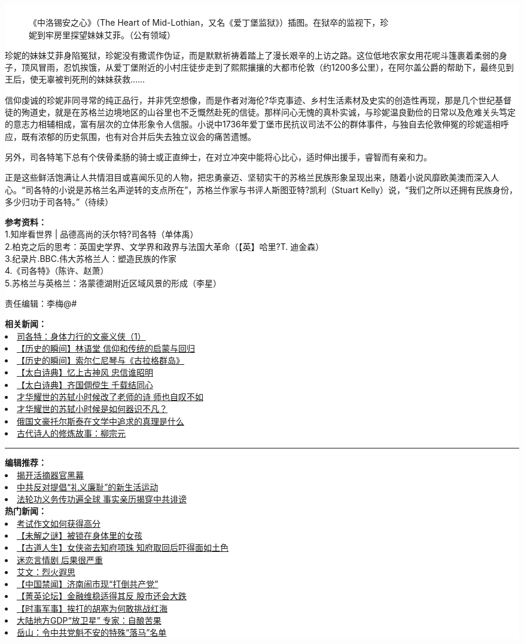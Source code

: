 <figure id="attachment_14165279" aria-describedby="caption-attachment-14165279" style="width: 603px" class="wp-caption aligncenter"><a target="_blank" href="https://i.epochtimes.com/assets/uploads/2024/01/id14165279-Effie_and_Jeannie_Deans_in_prison_Robert_Herdman_1873.png"><img class=" wp-image-14165279" src="https://i.epochtimes.com/assets/uploads/2024/01/id14165279-Effie_and_Jeannie_Deans_in_prison_Robert_Herdman_1873-450x376.png" alt="" width="603" b="504" /></a><figcaption id="caption-attachment-14165279" class="wp-caption-text">《中洛锡安之心》（The Heart of Mid-Lothian，又名《爱丁堡监狱》）插图。在狱卒的监视下，珍妮到牢房里探望妹妹艾菲。（公有领域）</figcaption></figure>
<p>珍妮的妹妹艾菲身陷冤狱，珍妮没有撒谎作伪证，而是默默祈祷着踏上了漫长艰辛的上访之路。这位低地农家女用花呢斗篷裹着柔弱的身子，顶风冒雨，忍饥挨饿，从爱丁堡附近的小村庄徒步走到了熙熙攘攘的大都市伦敦（约1200多公里），在阿尔盖公爵的帮助下，最终见到王后，使无辜被判死刑的妹妹获救……</p>
<p>信仰虔诚的珍妮非同寻常的纯正品行，并非凭空想像，而是作者对海伦?华克事迹、乡村生活素材及史实的创造性再现，那是几个世纪基督徒的殉道史，就是在苏格兰边境地区的山谷里也不乏慨然赴死的信徒。那样问心无愧的真朴实诚，与珍妮温良勤俭的日常以及危难关头笃定的意志力相辅相成，富有层次的立体形象令人信服。小说中1736年爱丁堡市民抗议司法不公的群体事件，与独自去伦敦伸冤的珍妮遥相呼应，既有浓郁的历史氛围，也有对合并后失去独立议会的痛苦遗憾。</p>
<p>另外，司各特笔下总有个侠骨柔肠的骑士或正直绅士，在对立冲突中能将心比心，适时伸出援手，睿智而有亲和力。</p>
<p>正是这些鲜活饱满让人共情泪目或喜闻乐见的人物，把忠勇豪迈、坚韧实干的苏格兰民族形象呈现出来，随着小说风靡欧美澳而深入人心。“司各特的小说是苏格兰名声逆转的支点所在”，苏格兰作家与书评人斯图亚特?凯利（Stuart Kelly）说，“我们之所以还拥有民族身份，多少归功于司各特。”（待续）</p>
<p><strong><b>参考资料：<br />
</b></strong>1.知岸看世界 | 品德高尚的沃尔特?司各特（单体禹）<br />
2.柏克之后的思考：英国史学界、文学界和政界与法国大革命（【英】哈里?T. 迪金森）<br />
3.纪录片.BBC.伟大苏格兰人：塑造民族的作家<br />
4.《司各特》（陈许、赵萧）<br />
5.苏格兰与英格兰：洛蒙德湖附近区域风景的形成（李星）</p>
<p>责任编辑：李梅@#</p>
<strong>相关新闻：</strong>
<li><a href="https://github.com/19920513/djy/blob/master/gb/23/11/10/n14113439.md#1">司各特：身体力行的文豪义侠（1）</a></li>
<li><a href="https://github.com/19920513/djy/blob/master/gb/23/10/10/n14092136.md#1">【历史的瞬间】林语堂 信仰和传统的启蒙与回归</a></li>
<li><a href="https://github.com/19920513/djy/blob/master/gb/23/7/25/n14041253.md#1">【历史的瞬间】索尔仁尼琴与《古拉格群岛》</a></li>
<li><a href="https://github.com/19920513/djy/blob/master/gb/22/6/19/n13763035.md#1">【太白诗典】忆上古神风 忠信谁昭明</a></li>
<li><a href="https://github.com/19920513/djy/blob/master/gb/22/6/19/n13763027.md#1">【太白诗典】齐国倜傥生 千载结同心</a></li>
<li><a href="https://github.com/19920513/djy/blob/master/gb/21/6/6/n13002603.md#1">才华耀世的苏轼小时候改了老师的诗 师也自叹不如</a></li>
<li><a href="https://github.com/19920513/djy/blob/master/gb/21/6/6/n13002602.md#1">才华耀世的苏轼小时候是如何器识不凡？</a></li>
<li><a href="https://github.com/19920513/djy/blob/master/gb/20/12/29/n12651801.md#1">俄国文豪托尔斯泰在文学中追求的真理是什么</a></li>
<li><a href="https://github.com/19920513/djy/blob/master/gb/3/4/3/n295583.md#1">古代诗人的修炼故事：柳宗元</a></li>
<hr>
<strong>编辑推荐：</strong>
<li><a href="https://github.com/19920513/djy/blob/master/gb/10/4/19/n2881569.md?dfh#1" target="_blank">揭开活摘器官黑幕</a></li><li><a href="https://github.com/19920513/djy/blob/master/gb/18/2/11/n10134371.md#1" target="_blank">中共反对提倡“礼义廉耻”的新生活运动</a></li><li><a href="https://github.com/19920513/djy/blob/master/gb/18/7/22/n10581061.md#1" target="_blank">法轮功义务传功遍全球 事实亲历揭穿中共诽谤</a></li>
<strong>热门新闻：</strong>
<li><a href="https://github.com/19920513/djy/blob/master/gb/24/1/20/n14162748.md#1">考试作文如何获得高分</a></li>
<li><a href="https://github.com/19920513/djy/blob/master/gb/24/1/19/n14161718.md#1">【未解之谜】被锁在身体里的女孩</a></li>
<li><a href="https://github.com/19920513/djy/blob/master/gb/23/12/25/n14143327.md#1">【古道人生】女侠盗去知府项珠 知府取回后吓得面如土色</a></li>
<li><a href="https://github.com/19920513/djy/blob/master/gb/24/1/21/n14163222.md#1">迷恋言情剧 后果很严重</a></li>
<li><a href="https://github.com/19920513/djy/blob/master/gb/24/1/23/n14164995.md#1">艾文：烈火遐思</a></li>
<li><a href="https://github.com/19920513/djy/blob/master/gb/24/1/24/n14165782.md#1">【中国禁闻】济南闹市现“打倒共产党”</a></li>
<li><a href="https://github.com/19920513/djy/blob/master/gb/24/1/25/n14166575.md#1">【菁英论坛】金融维稳适得其反 股市还会大跌</a></li>
<li><a href="https://github.com/19920513/djy/blob/master/gb/24/1/24/n14165856.md#1">【时事军事】挨打的胡塞为何敢挑战红海</a></li>
<li><a href="https://github.com/19920513/djy/blob/master/gb/24/1/24/n14165312.md#1">大陆地方GDP“放卫星” 专家：自酿苦果</a></li>
<li><a href="https://github.com/19920513/djy/blob/master/gb/24/1/24/n14165530.md#1">岳山：令中共党魁不安的特殊“落马”名单</a></li>